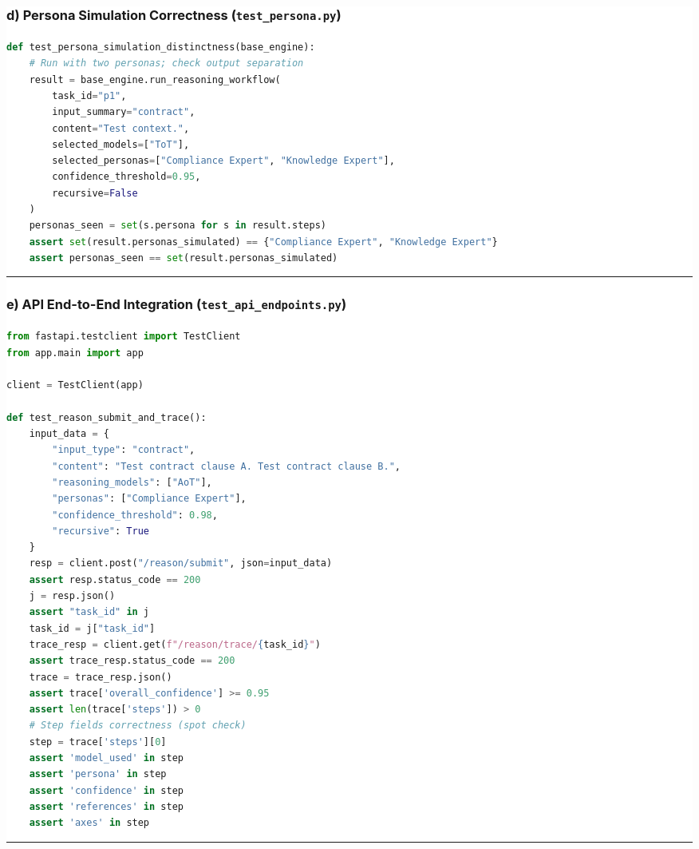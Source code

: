 
### **d) Persona Simulation Correctness** (`test_persona.py`)

```python
def test_persona_simulation_distinctness(base_engine):
    # Run with two personas; check output separation
    result = base_engine.run_reasoning_workflow(
        task_id="p1",
        input_summary="contract",
        content="Test context.",
        selected_models=["ToT"],
        selected_personas=["Compliance Expert", "Knowledge Expert"],
        confidence_threshold=0.95,
        recursive=False
    )
    personas_seen = set(s.persona for s in result.steps)
    assert set(result.personas_simulated) == {"Compliance Expert", "Knowledge Expert"}
    assert personas_seen == set(result.personas_simulated)
```

---

### **e) API End-to-End Integration** (`test_api_endpoints.py`)

```python
from fastapi.testclient import TestClient
from app.main import app

client = TestClient(app)

def test_reason_submit_and_trace():
    input_data = {
        "input_type": "contract",
        "content": "Test contract clause A. Test contract clause B.",
        "reasoning_models": ["AoT"],
        "personas": ["Compliance Expert"],
        "confidence_threshold": 0.98,
        "recursive": True
    }
    resp = client.post("/reason/submit", json=input_data)
    assert resp.status_code == 200
    j = resp.json()
    assert "task_id" in j
    task_id = j["task_id"]
    trace_resp = client.get(f"/reason/trace/{task_id}")
    assert trace_resp.status_code == 200
    trace = trace_resp.json()
    assert trace['overall_confidence'] >= 0.95
    assert len(trace['steps']) > 0
    # Step fields correctness (spot check)
    step = trace['steps'][0]
    assert 'model_used' in step
    assert 'persona' in step
    assert 'confidence' in step
    assert 'references' in step
    assert 'axes' in step
```

---